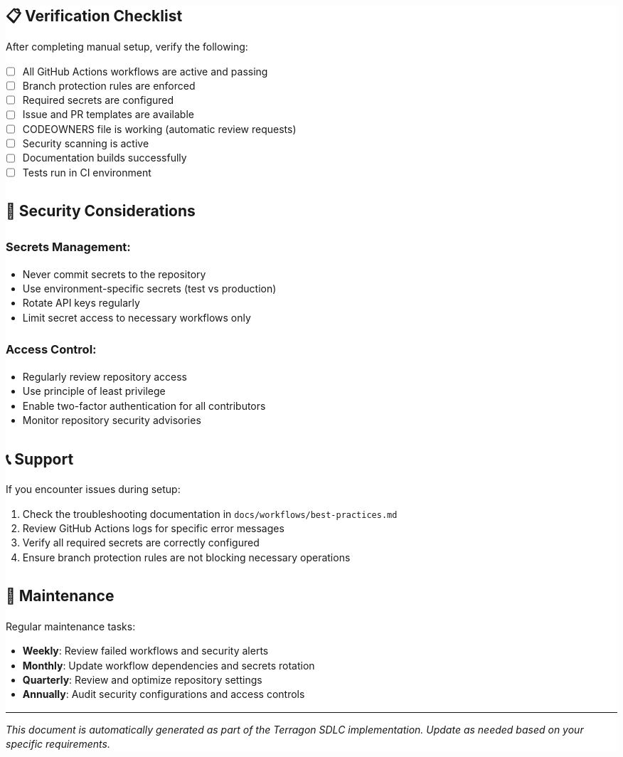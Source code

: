 ## 📋 Verification Checklist

After completing manual setup, verify the following:

- [ ] All GitHub Actions workflows are active and passing
- [ ] Branch protection rules are enforced
- [ ] Required secrets are configured
- [ ] Issue and PR templates are available
- [ ] CODEOWNERS file is working (automatic review requests)
- [ ] Security scanning is active
- [ ] Documentation builds successfully
- [ ] Tests run in CI environment

## 🚨 Security Considerations

### Secrets Management:
- Never commit secrets to the repository
- Use environment-specific secrets (test vs production)
- Rotate API keys regularly
- Limit secret access to necessary workflows only

### Access Control:
- Regularly review repository access
- Use principle of least privilege
- Enable two-factor authentication for all contributors
- Monitor repository security advisories

## 📞 Support

If you encounter issues during setup:

1. Check the troubleshooting documentation in `docs/workflows/best-practices.md`
2. Review GitHub Actions logs for specific error messages
3. Verify all required secrets are correctly configured
4. Ensure branch protection rules are not blocking necessary operations

## 🔄 Maintenance

Regular maintenance tasks:

- **Weekly**: Review failed workflows and security alerts
- **Monthly**: Update workflow dependencies and secrets rotation
- **Quarterly**: Review and optimize repository settings
- **Annually**: Audit security configurations and access controls

---

*This document is automatically generated as part of the Terragon SDLC implementation. Update as needed based on your specific requirements.*